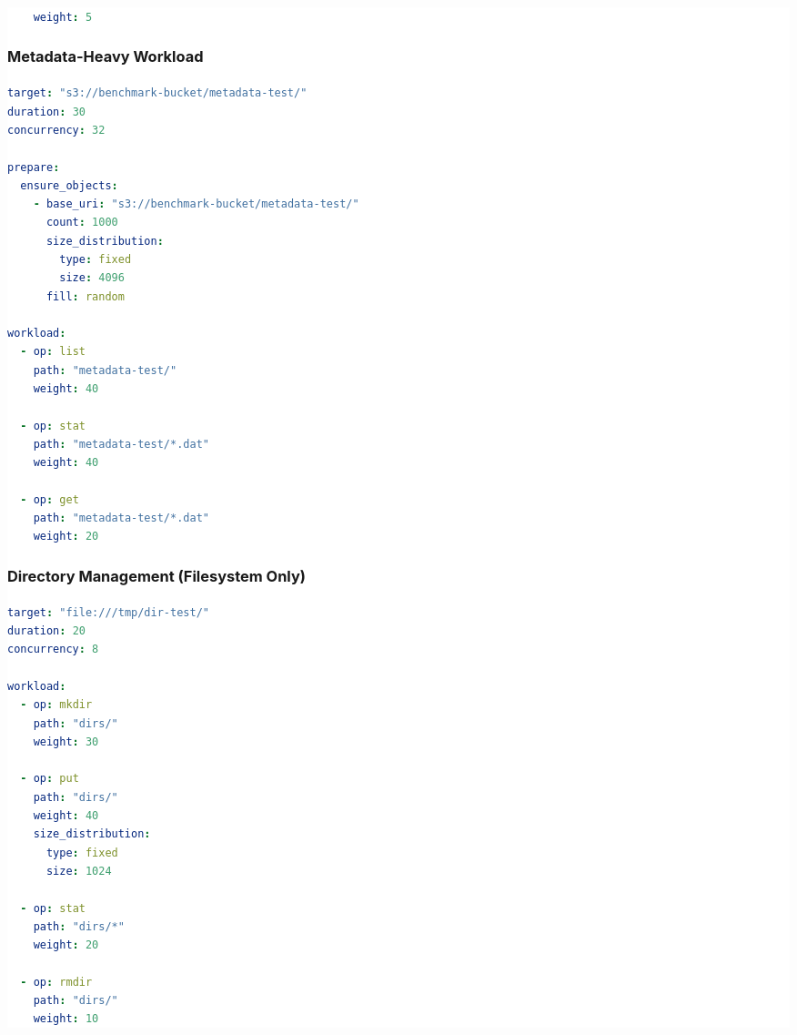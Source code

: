 ```yaml
    weight: 5
```

### Metadata-Heavy Workload

```yaml
target: "s3://benchmark-bucket/metadata-test/"
duration: 30
concurrency: 32

prepare:
  ensure_objects:
    - base_uri: "s3://benchmark-bucket/metadata-test/"
      count: 1000
      size_distribution:
        type: fixed
        size: 4096
      fill: random

workload:
  - op: list
    path: "metadata-test/"
    weight: 40
    
  - op: stat
    path: "metadata-test/*.dat"
    weight: 40
    
  - op: get
    path: "metadata-test/*.dat"
    weight: 20
```

### Directory Management (Filesystem Only)

```yaml
target: "file:///tmp/dir-test/"
duration: 20
concurrency: 8

workload:
  - op: mkdir
    path: "dirs/"
    weight: 30
    
  - op: put
    path: "dirs/"
    weight: 40
    size_distribution:
      type: fixed
      size: 1024
    
  - op: stat
    path: "dirs/*"
    weight: 20
    
  - op: rmdir
    path: "dirs/"
    weight: 10
```
